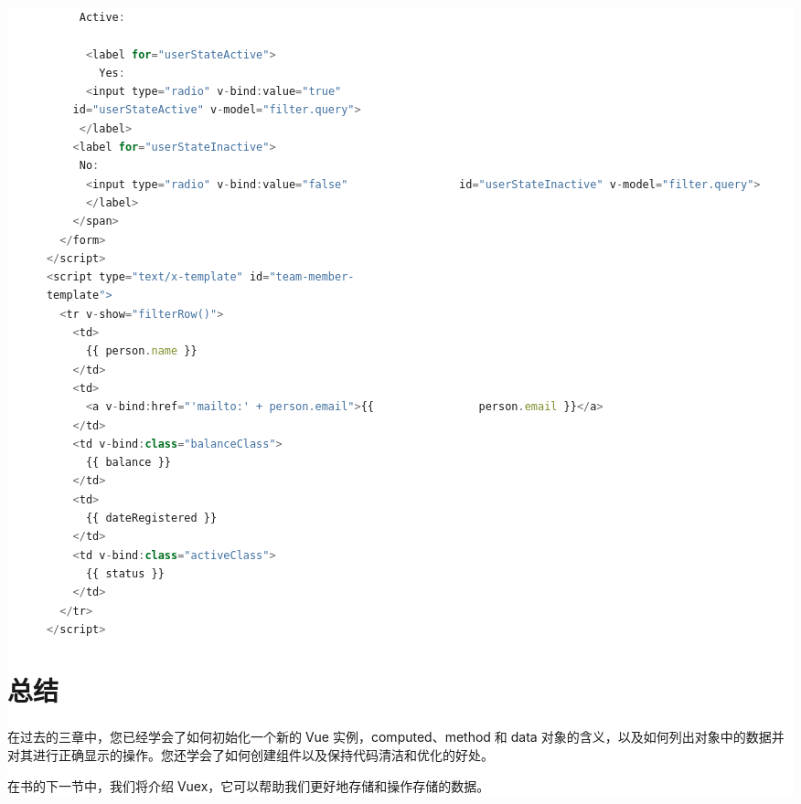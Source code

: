 ```js
           Active:

            <label for="userStateActive">
              Yes:
            <input type="radio" v-bind:value="true"   
          id="userStateActive" v-model="filter.query">
           </label>
          <label for="userStateInactive">
           No:
            <input type="radio" v-bind:value="false"                 id="userStateInactive" v-model="filter.query">
            </label>
          </span>
        </form>
      </script>
      <script type="text/x-template" id="team-member-
      template">
        <tr v-show="filterRow()">
          <td>
            {{ person.name }}
          </td>
          <td>
            <a v-bind:href="'mailto:' + person.email">{{                person.email }}</a>
          </td>
          <td v-bind:class="balanceClass">
            {{ balance }}
          </td>
          <td>
            {{ dateRegistered }}
          </td>
          <td v-bind:class="activeClass">
            {{ status }}
          </td>
        </tr>
      </script>
```

# 总结

在过去的三章中，您已经学会了如何初始化一个新的 Vue 实例，computed、method 和 data 对象的含义，以及如何列出对象中的数据并对其进行正确显示的操作。您还学会了如何创建组件以及保持代码清洁和优化的好处。

在书的下一节中，我们将介绍 Vuex，它可以帮助我们更好地存储和操作存储的数据。
